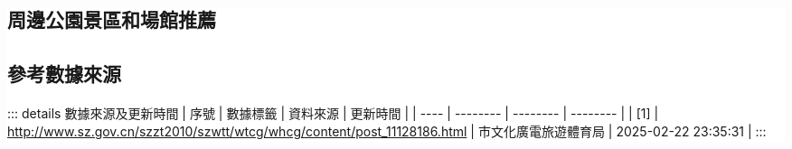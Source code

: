 ## 周邊公園景區和場館推薦

<CardGrid>
  <ImageCard
        image="https://www.sz.gov.cn/img/4/4097/4097226/11127123.png"
        title="深汕西文體中心"
        description="位於深汕特別合作區深汕大道北側，大德路南側，西鄰創元路，東鄰創文路，總用地面積24493.40㎡，總建築面積12914.38㎡。地面以上建築面積11511.77㎡，其中：文體中心建築面積10627.98㎡，（體育館建築面積7812.83㎡，商業建築面積822.91㎡）；地下層（設備房）建築面積1402.61㎡。計畫規劃3層體育館，目前400公尺田徑場、11人制足球場、室內羽球場已開放。"
        href="/zh-tw/Cultural-Sports-Venues/Cultural-Center/Luohu-District-Cultural-Center/"
        author="待更新"
        date="2025/01/02"
      />
      <ImageCard
        image="https://www.sz.gov.cn/img/4/4097/4097226/11127123.png"
        title="深汕西文體中心"
        description="位於深汕特別合作區深汕大道北側，大德路南側，西鄰創元路，東鄰創文路，總用地面積24493.40㎡，總建築面積12914.38㎡。地面以上建築面積11511.77㎡，其中：文體中心建築面積10627.98㎡，（體育館建築面積7812.83㎡，商業建築面積822.91㎡）；地下層（設備房）建築面積1402.61㎡。計畫規劃3層體育館，目前400公尺田徑場、11人制足球場、室內羽球場已開放。"
        href="/zh-tw/Cultural-Sports-Venues/Cultural-Center/Luohu-District-Cultural-Center/"
        author="待更新"
        date="2025/01/02"
      />
    </CardGrid>


## 參考數據來源

::: details 數據來源及更新時間
| 序號 | 數據標籤 | 資料來源 | 更新時間 |
| ---- | -------- | -------- | -------- |
| [1] | http://www.sz.gov.cn/szzt2010/szwtt/wtcg/whcg/content/post_11128186.html | 市文化廣電旅遊體育局 | 2025-02-22 23:35:31 |
:::

